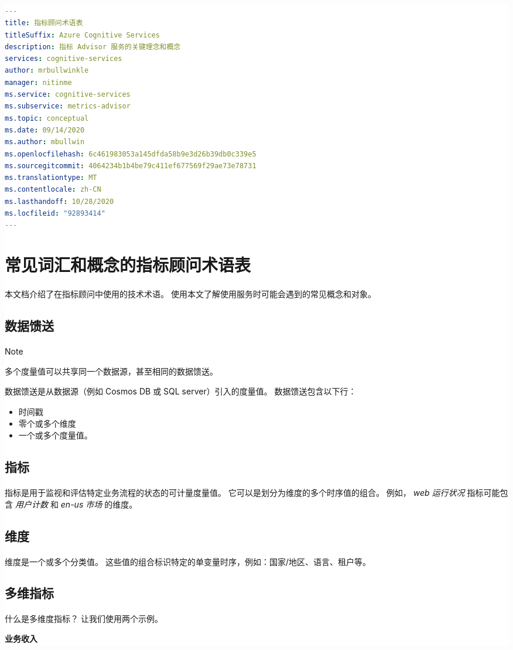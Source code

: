 ```yaml
---
title: 指标顾问术语表
titleSuffix: Azure Cognitive Services
description: 指标 Advisor 服务的关键理念和概念
services: cognitive-services
author: mrbullwinkle
manager: nitinme
ms.service: cognitive-services
ms.subservice: metrics-advisor
ms.topic: conceptual
ms.date: 09/14/2020
ms.author: mbullwin
ms.openlocfilehash: 6c461983053a145dfda58b9e3d26b39db0c339e5
ms.sourcegitcommit: 4064234b1b4be79c411ef677569f29ae73e78731
ms.translationtype: MT
ms.contentlocale: zh-CN
ms.lasthandoff: 10/28/2020
ms.locfileid: "92893414"
---
```

# <a name="metrics-advisor-glossary-of-common-vocabulary-and-concepts"></a>常见词汇和概念的指标顾问术语表

本文档介绍了在指标顾问中使用的技术术语。 使用本文了解使用服务时可能会遇到的常见概念和对象。

## <a name="data-feed"></a>数据馈送

> [!NOTE]
> 多个度量值可以共享同一个数据源，甚至相同的数据馈送。

数据馈送是从数据源（例如 Cosmos DB 或 SQL server）引入的度量值。 数据馈送包含以下行：
* 时间戳
* 零个或多个维度
* 一个或多个度量值。 

## <a name="metric"></a>指标

指标是用于监视和评估特定业务流程的状态的可计量度量值。 它可以是划分为维度的多个时序值的组合。 例如， *web 运行状况* 指标可能包含 *用户计数* 和 *en-us 市场* 的维度。

## <a name="dimension"></a>维度

维度是一个或多个分类值。 这些值的组合标识特定的单变量时序，例如：国家/地区、语言、租户等。

## <a name="multi-dimensional-metric"></a>多维指标

什么是多维度指标？ 让我们使用两个示例。 

**业务收入**
